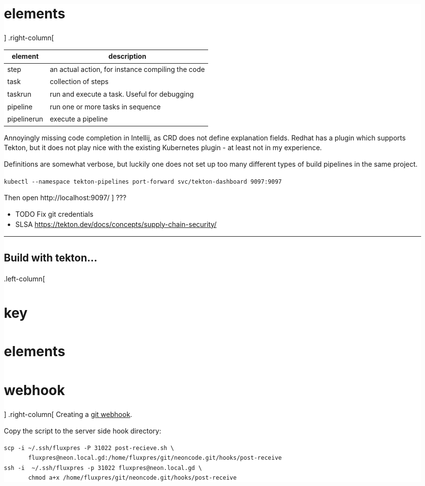 # elements
] .right-column[

| element     | description                                       |
|-------------|---------------------------------------------------|
| step        | an actual action, for instance compiling the code | 
| task        | collection of steps                               |
| taskrun     | run and execute a task. Useful for debugging      |
| pipeline    | run one or more tasks in sequence                 |
| pipelinerun | execute a pipeline                                |

Annoyingly missing code completion in Intellij, as CRD does not define explanation fields.
Redhat has a plugin which supports Tekton, but it does not play nice with the
existing Kubernetes plugin - at least not in my experience.

Definitions are somewhat verbose, but luckily one does not set up too many different 
types of build pipelines in the same project.

```shell 
kubectl --namespace tekton-pipelines port-forward svc/tekton-dashboard 9097:9097
```
Then open http://localhost:9097/
]
???
- TODO Fix git credentials 
- SLSA https://tekton.dev/docs/concepts/supply-chain-security/

---
## Build with tekton...
.left-column[
# key
# elements
# webhook
] .right-column[
Creating a [git webhook](https://git-scm.com/book/en/v2/Customizing-Git-Git-Hooks).

Copy the script to the server side hook directory:
```shell
scp -i ~/.ssh/fluxpres -P 31022 post-recieve.sh \
       fluxpres@neon.local.gd:/home/fluxpres/git/neoncode.git/hooks/post-receive
ssh -i  ~/.ssh/fluxpres -p 31022 fluxpres@neon.local.gd \
       chmod a+x /home/fluxpres/git/neoncode.git/hooks/post-receive
```
